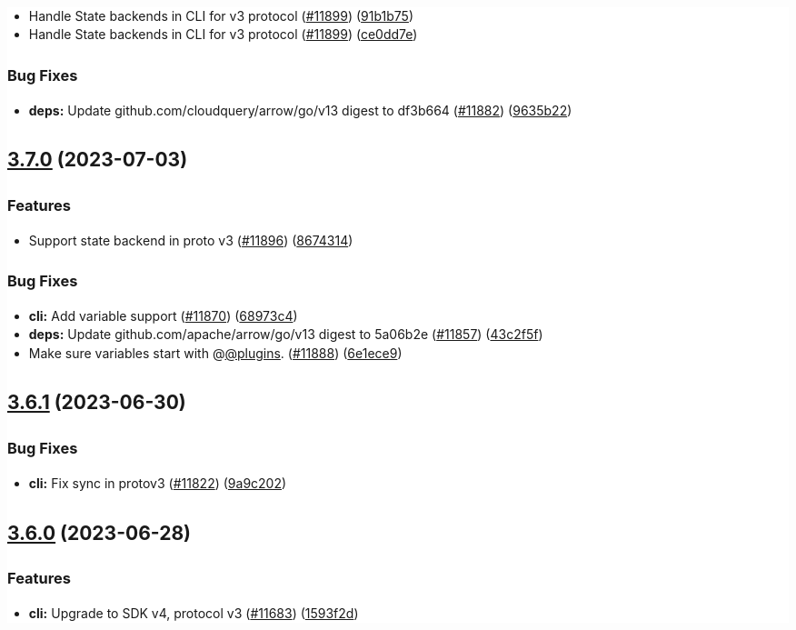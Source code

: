* Handle State backends in CLI for v3 protocol ([#11899](https://github.com/cloudquery/cloudquery/issues/11899)) ([91b1b75](https://github.com/cloudquery/cloudquery/commit/91b1b75ef15ab31cd7b552ad72ec40ca52d7f59f))
* Handle State backends in CLI for v3 protocol ([#11899](https://github.com/cloudquery/cloudquery/issues/11899)) ([ce0dd7e](https://github.com/cloudquery/cloudquery/commit/ce0dd7ead2abc802de8a70083e81c557758737f6))


### Bug Fixes

* **deps:** Update github.com/cloudquery/arrow/go/v13 digest to df3b664 ([#11882](https://github.com/cloudquery/cloudquery/issues/11882)) ([9635b22](https://github.com/cloudquery/cloudquery/commit/9635b22b10a2cd9ca0f91819cffb7f4ba75dc2d9))

## [3.7.0](https://github.com/cloudquery/cloudquery/compare/cli-v3.6.1...cli-v3.7.0) (2023-07-03)


### Features

* Support state backend in proto v3 ([#11896](https://github.com/cloudquery/cloudquery/issues/11896)) ([8674314](https://github.com/cloudquery/cloudquery/commit/867431438761242ccbc763fbce96c04a49c2ade7))


### Bug Fixes

* **cli:** Add variable support ([#11870](https://github.com/cloudquery/cloudquery/issues/11870)) ([68973c4](https://github.com/cloudquery/cloudquery/commit/68973c4f269744e988df5722693e29656b8f9939))
* **deps:** Update github.com/apache/arrow/go/v13 digest to 5a06b2e ([#11857](https://github.com/cloudquery/cloudquery/issues/11857)) ([43c2f5f](https://github.com/cloudquery/cloudquery/commit/43c2f5f3a893e5286f67c4943a9d1bc2736e2aeb))
* Make sure variables start with @[@plugins](https://github.com/plugins). ([#11888](https://github.com/cloudquery/cloudquery/issues/11888)) ([6e1ece9](https://github.com/cloudquery/cloudquery/commit/6e1ece9d1053df63eeebe18dcd21eedbe7092a7d))

## [3.6.1](https://github.com/cloudquery/cloudquery/compare/cli-v3.6.0...cli-v3.6.1) (2023-06-30)


### Bug Fixes

* **cli:** Fix sync in protov3 ([#11822](https://github.com/cloudquery/cloudquery/issues/11822)) ([9a9c202](https://github.com/cloudquery/cloudquery/commit/9a9c20207c8ca777b9f4bafa9c960406e8f25a17))

## [3.6.0](https://github.com/cloudquery/cloudquery/compare/cli-v3.5.4...cli-v3.6.0) (2023-06-28)


### Features

* **cli:** Upgrade to SDK v4, protocol v3 ([#11683](https://github.com/cloudquery/cloudquery/issues/11683)) ([1593f2d](https://github.com/cloudquery/cloudquery/commit/1593f2dcfe4b9407cd3157ed871e5d8814b9104b))

